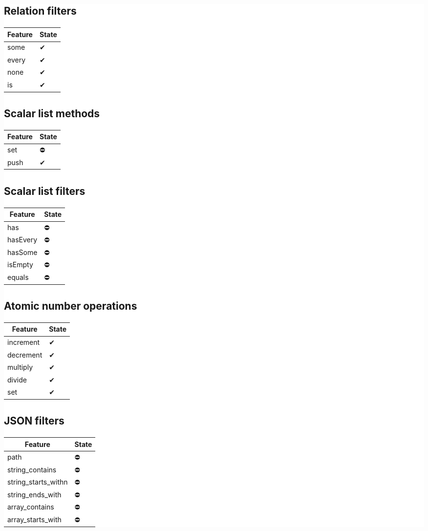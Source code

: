 ## Relation filters

| Feature | State |
| ------- | ----- |
| some    | ✔     |
| every   | ✔     |
| none    | ✔     |
| is      | ✔    |

## Scalar list methods

| Feature | State |
| ------- | ----- |
| set     | ⛔    |
| push    | ✔    |

## Scalar list filters

| Feature  | State |
| -------- | ----- |
| has      | ⛔    |
| hasEvery | ⛔    |
| hasSome  | ⛔    |
| isEmpty  | ⛔    |
| equals   | ⛔    |

## Atomic number operations

| Feature   | State |
| --------- | ----- |
| increment | ✔     |
| decrement | ✔     |
| multiply  | ✔     |
| divide    | ✔     |
| set       | ✔     |

## JSON filters

| Feature             | State |
| ------------------- | ----- |
| path                | ⛔    |
| string_contains     | ⛔    |
| string_starts_withn | ⛔    |
| string_ends_with    | ⛔    |
| array_contains      | ⛔    |
| array_starts_with   | ⛔    |